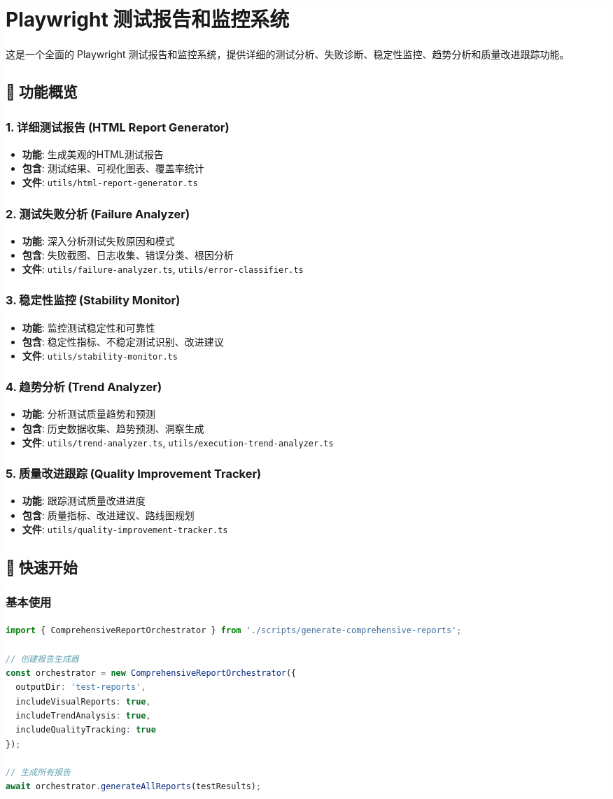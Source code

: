 # Playwright 测试报告和监控系统

这是一个全面的 Playwright 测试报告和监控系统，提供详细的测试分析、失败诊断、稳定性监控、趋势分析和质量改进跟踪功能。

## 🎯 功能概览

### 1. 详细测试报告 (HTML Report Generator)
- **功能**: 生成美观的HTML测试报告
- **包含**: 测试结果、可视化图表、覆盖率统计
- **文件**: `utils/html-report-generator.ts`

### 2. 测试失败分析 (Failure Analyzer)
- **功能**: 深入分析测试失败原因和模式
- **包含**: 失败截图、日志收集、错误分类、根因分析
- **文件**: `utils/failure-analyzer.ts`, `utils/error-classifier.ts`

### 3. 稳定性监控 (Stability Monitor)
- **功能**: 监控测试稳定性和可靠性
- **包含**: 稳定性指标、不稳定测试识别、改进建议
- **文件**: `utils/stability-monitor.ts`

### 4. 趋势分析 (Trend Analyzer)
- **功能**: 分析测试质量趋势和预测
- **包含**: 历史数据收集、趋势预测、洞察生成
- **文件**: `utils/trend-analyzer.ts`, `utils/execution-trend-analyzer.ts`

### 5. 质量改进跟踪 (Quality Improvement Tracker)
- **功能**: 跟踪测试质量改进进度
- **包含**: 质量指标、改进建议、路线图规划
- **文件**: `utils/quality-improvement-tracker.ts`

## 🚀 快速开始

### 基本使用

```typescript
import { ComprehensiveReportOrchestrator } from './scripts/generate-comprehensive-reports';

// 创建报告生成器
const orchestrator = new ComprehensiveReportOrchestrator({
  outputDir: 'test-reports',
  includeVisualReports: true,
  includeTrendAnalysis: true,
  includeQualityTracking: true
});

// 生成所有报告
await orchestrator.generateAllReports(testResults);
```
